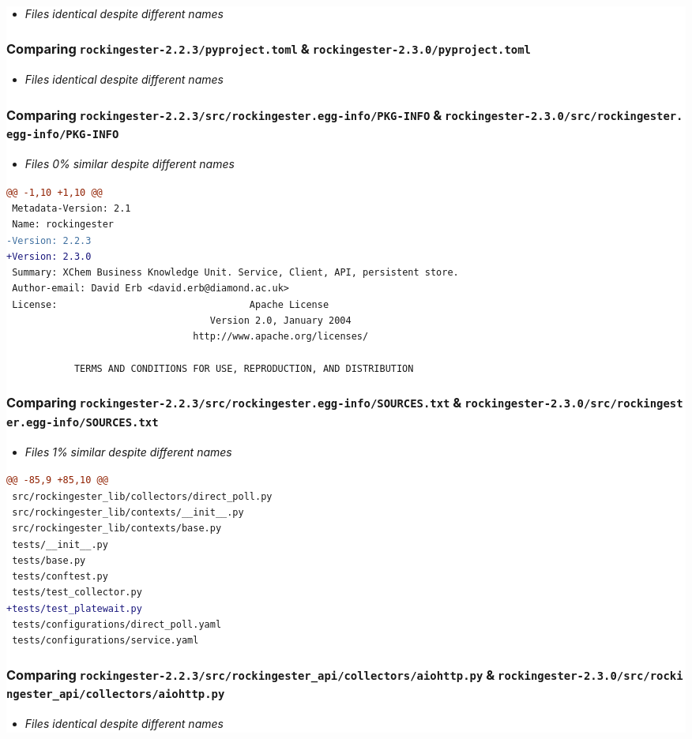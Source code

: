  * *Files identical despite different names*

### Comparing `rockingester-2.2.3/pyproject.toml` & `rockingester-2.3.0/pyproject.toml`

 * *Files identical despite different names*

### Comparing `rockingester-2.2.3/src/rockingester.egg-info/PKG-INFO` & `rockingester-2.3.0/src/rockingester.egg-info/PKG-INFO`

 * *Files 0% similar despite different names*

```diff
@@ -1,10 +1,10 @@
 Metadata-Version: 2.1
 Name: rockingester
-Version: 2.2.3
+Version: 2.3.0
 Summary: XChem Business Knowledge Unit. Service, Client, API, persistent store.
 Author-email: David Erb <david.erb@diamond.ac.uk>
 License:                                  Apache License
                                    Version 2.0, January 2004
                                 http://www.apache.org/licenses/
         
            TERMS AND CONDITIONS FOR USE, REPRODUCTION, AND DISTRIBUTION
```

### Comparing `rockingester-2.2.3/src/rockingester.egg-info/SOURCES.txt` & `rockingester-2.3.0/src/rockingester.egg-info/SOURCES.txt`

 * *Files 1% similar despite different names*

```diff
@@ -85,9 +85,10 @@
 src/rockingester_lib/collectors/direct_poll.py
 src/rockingester_lib/contexts/__init__.py
 src/rockingester_lib/contexts/base.py
 tests/__init__.py
 tests/base.py
 tests/conftest.py
 tests/test_collector.py
+tests/test_platewait.py
 tests/configurations/direct_poll.yaml
 tests/configurations/service.yaml
```

### Comparing `rockingester-2.2.3/src/rockingester_api/collectors/aiohttp.py` & `rockingester-2.3.0/src/rockingester_api/collectors/aiohttp.py`

 * *Files identical despite different names*
